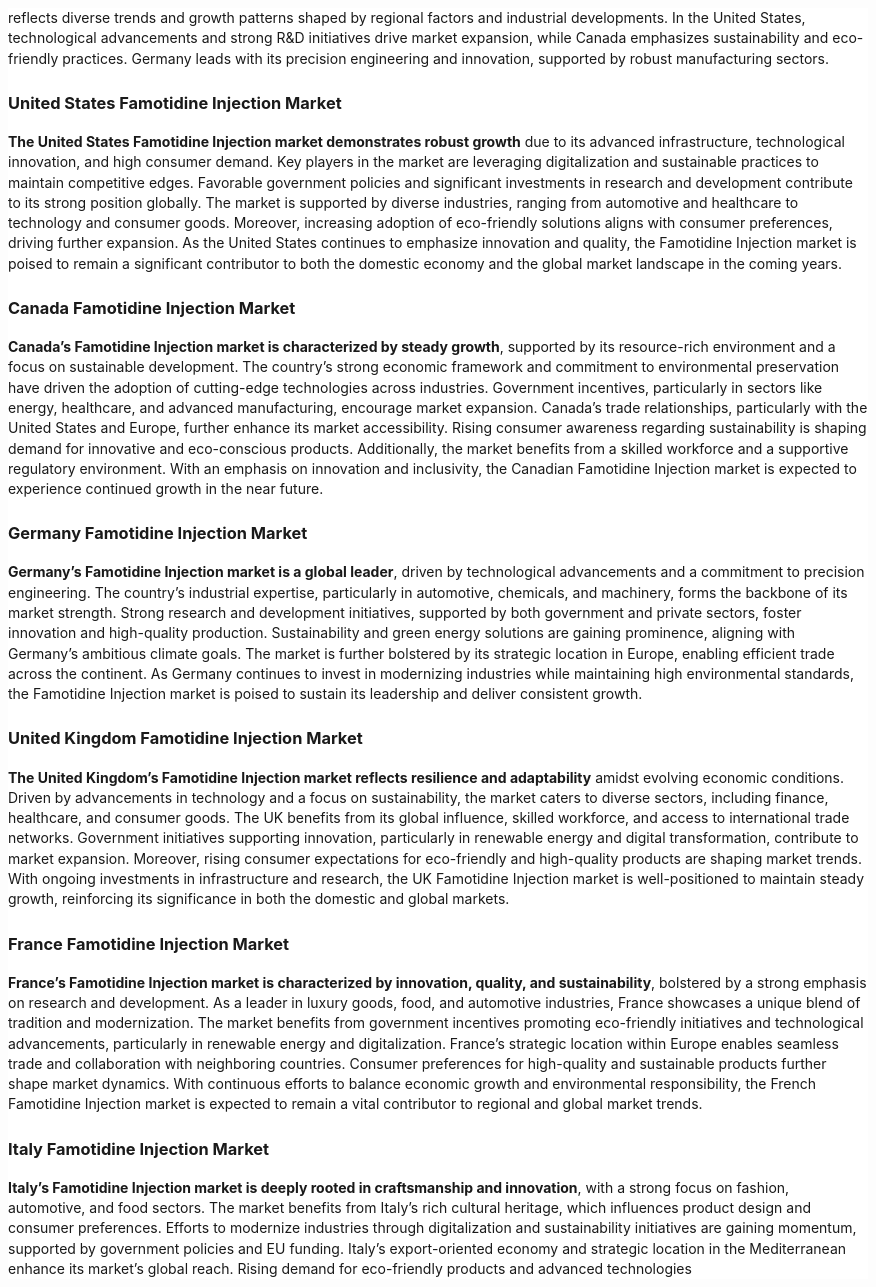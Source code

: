 reflects diverse trends and growth patterns shaped by regional factors and industrial developments. In the United States, technological advancements and strong R&amp;D initiatives drive market expansion, while Canada emphasizes sustainability and eco-friendly practices. Germany leads with its precision engineering and innovation, supported by robust manufacturing sectors.</span></em></p></blockquote><h3><strong>United States Famotidine Injection Market</strong></h3><p><strong>The United States Famotidine Injection market demonstrates robust growth</strong> due to its advanced infrastructure, technological innovation, and high consumer demand. Key players in the market are leveraging digitalization and sustainable practices to maintain competitive edges. Favorable government policies and significant investments in research and development contribute to its strong position globally. The market is supported by diverse industries, ranging from automotive and healthcare to technology and consumer goods. Moreover, increasing adoption of eco-friendly solutions aligns with consumer preferences, driving further expansion. As the United States continues to emphasize innovation and quality, the Famotidine Injection market is poised to remain a significant contributor to both the domestic economy and the global market landscape in the coming years.</p><h3><strong>Canada Famotidine Injection Market</strong></h3><p><strong>Canada&rsquo;s Famotidine Injection market is characterized by steady growth</strong>, supported by its resource-rich environment and a focus on sustainable development. The country&rsquo;s strong economic framework and commitment to environmental preservation have driven the adoption of cutting-edge technologies across industries. Government incentives, particularly in sectors like energy, healthcare, and advanced manufacturing, encourage market expansion. Canada&rsquo;s trade relationships, particularly with the United States and Europe, further enhance its market accessibility. Rising consumer awareness regarding sustainability is shaping demand for innovative and eco-conscious products. Additionally, the market benefits from a skilled workforce and a supportive regulatory environment. With an emphasis on innovation and inclusivity, the Canadian Famotidine Injection market is expected to experience continued growth in the near future.</p><h3><strong>Germany Famotidine Injection Market</strong></h3><p><strong>Germany&rsquo;s Famotidine Injection market is a global leader</strong>, driven by technological advancements and a commitment to precision engineering. The country&rsquo;s industrial expertise, particularly in automotive, chemicals, and machinery, forms the backbone of its market strength. Strong research and development initiatives, supported by both government and private sectors, foster innovation and high-quality production. Sustainability and green energy solutions are gaining prominence, aligning with Germany&rsquo;s ambitious climate goals. The market is further bolstered by its strategic location in Europe, enabling efficient trade across the continent. As Germany continues to invest in modernizing industries while maintaining high environmental standards, the Famotidine Injection market is poised to sustain its leadership and deliver consistent growth.</p><h3><strong>United Kingdom Famotidine Injection Market</strong></h3><p><strong>The United Kingdom&rsquo;s Famotidine Injection market reflects resilience and adaptability</strong> amidst evolving economic conditions. Driven by advancements in technology and a focus on sustainability, the market caters to diverse sectors, including finance, healthcare, and consumer goods. The UK benefits from its global influence, skilled workforce, and access to international trade networks. Government initiatives supporting innovation, particularly in renewable energy and digital transformation, contribute to market expansion. Moreover, rising consumer expectations for eco-friendly and high-quality products are shaping market trends. With ongoing investments in infrastructure and research, the UK Famotidine Injection market is well-positioned to maintain steady growth, reinforcing its significance in both the domestic and global markets.</p><h3><strong>France Famotidine Injection Market</strong></h3><p><strong>France&rsquo;s Famotidine Injection market is characterized by innovation, quality, and sustainability</strong>, bolstered by a strong emphasis on research and development. As a leader in luxury goods, food, and automotive industries, France showcases a unique blend of tradition and modernization. The market benefits from government incentives promoting eco-friendly initiatives and technological advancements, particularly in renewable energy and digitalization. France&rsquo;s strategic location within Europe enables seamless trade and collaboration with neighboring countries. Consumer preferences for high-quality and sustainable products further shape market dynamics. With continuous efforts to balance economic growth and environmental responsibility, the French Famotidine Injection market is expected to remain a vital contributor to regional and global market trends.</p><h3><strong>Italy Famotidine Injection Market</strong></h3><p><strong>Italy&rsquo;s Famotidine Injection market is deeply rooted in craftsmanship and innovation</strong>, with a strong focus on fashion, automotive, and food sectors. The market benefits from Italy&rsquo;s rich cultural heritage, which influences product design and consumer preferences. Efforts to modernize industries through digitalization and sustainability initiatives are gaining momentum, supported by government policies and EU funding. Italy&rsquo;s export-oriented economy and strategic location in the Mediterranean enhance its market&rsquo;s global reach. Rising demand for eco-friendly products and advanced technologies